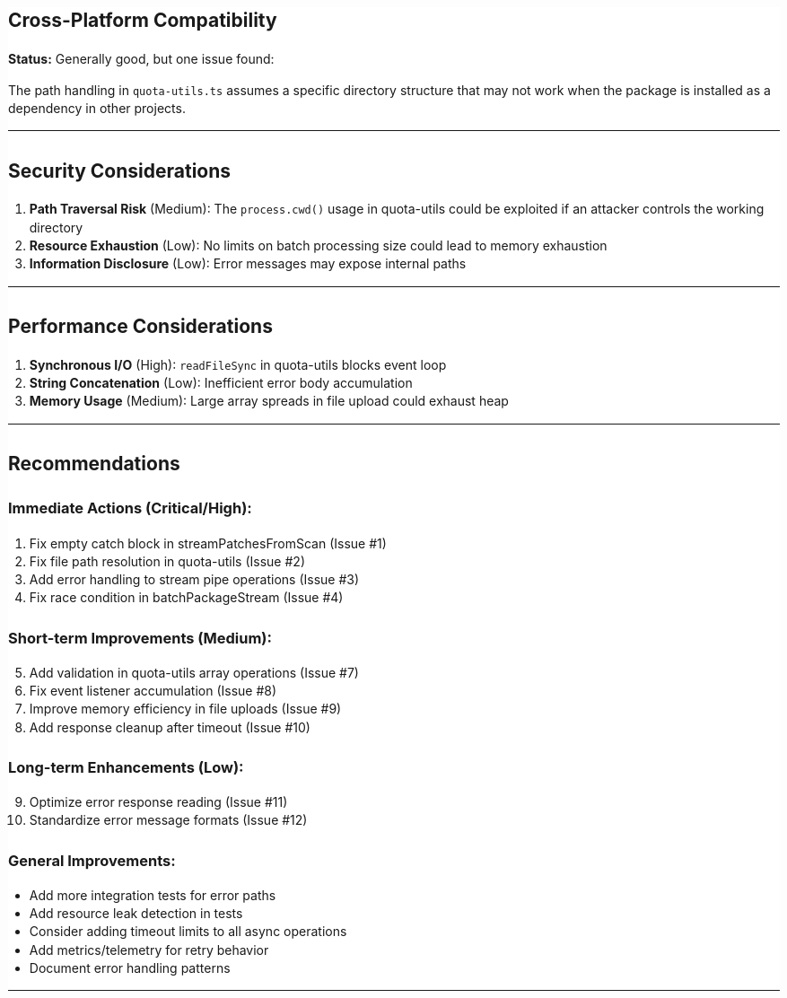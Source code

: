
## Cross-Platform Compatibility

**Status:** Generally good, but one issue found:

The path handling in `quota-utils.ts` assumes a specific directory structure that may not work when the package is installed as a dependency in other projects.

---

## Security Considerations

1. **Path Traversal Risk** (Medium): The `process.cwd()` usage in quota-utils could be exploited if an attacker controls the working directory
2. **Resource Exhaustion** (Low): No limits on batch processing size could lead to memory exhaustion
3. **Information Disclosure** (Low): Error messages may expose internal paths

---

## Performance Considerations

1. **Synchronous I/O** (High): `readFileSync` in quota-utils blocks event loop
2. **String Concatenation** (Low): Inefficient error body accumulation
3. **Memory Usage** (Medium): Large array spreads in file upload could exhaust heap

---

## Recommendations

### Immediate Actions (Critical/High):
1. Fix empty catch block in streamPatchesFromScan (Issue #1)
2. Fix file path resolution in quota-utils (Issue #2)
3. Add error handling to stream pipe operations (Issue #3)
4. Fix race condition in batchPackageStream (Issue #4)

### Short-term Improvements (Medium):
5. Add validation in quota-utils array operations (Issue #7)
6. Fix event listener accumulation (Issue #8)
7. Improve memory efficiency in file uploads (Issue #9)
8. Add response cleanup after timeout (Issue #10)

### Long-term Enhancements (Low):
9. Optimize error response reading (Issue #11)
10. Standardize error message formats (Issue #12)

### General Improvements:
- Add more integration tests for error paths
- Add resource leak detection in tests
- Consider adding timeout limits to all async operations
- Add metrics/telemetry for retry behavior
- Document error handling patterns

---